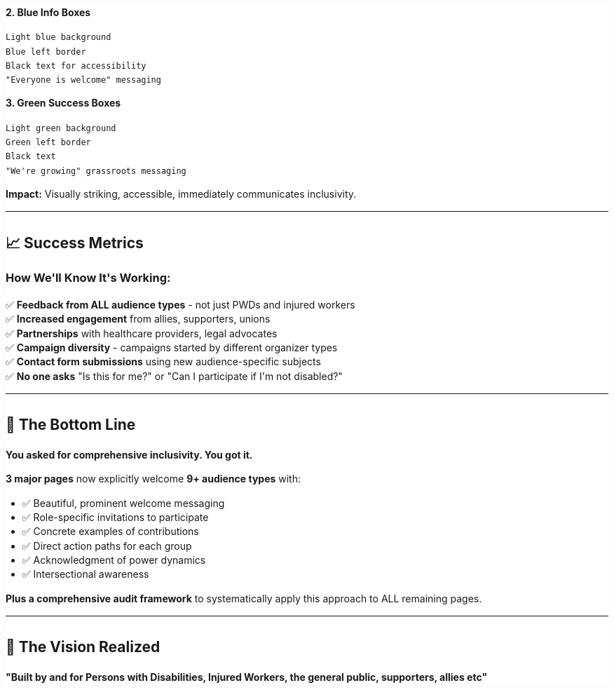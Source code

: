 **2. Blue Info Boxes**
```
Light blue background
Blue left border
Black text for accessibility
"Everyone is welcome" messaging
```

**3. Green Success Boxes**
```
Light green background
Green left border
Black text
"We're growing" grassroots messaging
```

**Impact:** Visually striking, accessible, immediately communicates inclusivity.

---

## 📈 Success Metrics

### How We'll Know It's Working:

✅ **Feedback from ALL audience types** - not just PWDs and injured workers  
✅ **Increased engagement** from allies, supporters, unions  
✅ **Partnerships** with healthcare providers, legal advocates  
✅ **Campaign diversity** - campaigns started by different organizer types  
✅ **Contact form submissions** using new audience-specific subjects  
✅ **No one asks** "Is this for me?" or "Can I participate if I'm not disabled?"

---

## 💪 The Bottom Line

**You asked for comprehensive inclusivity. You got it.**

**3 major pages** now explicitly welcome **9+ audience types** with:
- ✅ Beautiful, prominent welcome messaging
- ✅ Role-specific invitations to participate
- ✅ Concrete examples of contributions
- ✅ Direct action paths for each group
- ✅ Acknowledgment of power dynamics
- ✅ Intersectional awareness

**Plus a comprehensive audit framework** to systematically apply this approach to ALL remaining pages.

---

## 🌈 The Vision Realized

**"Built by and for Persons with Disabilities, Injured Workers, the general public, supporters, allies etc"**
